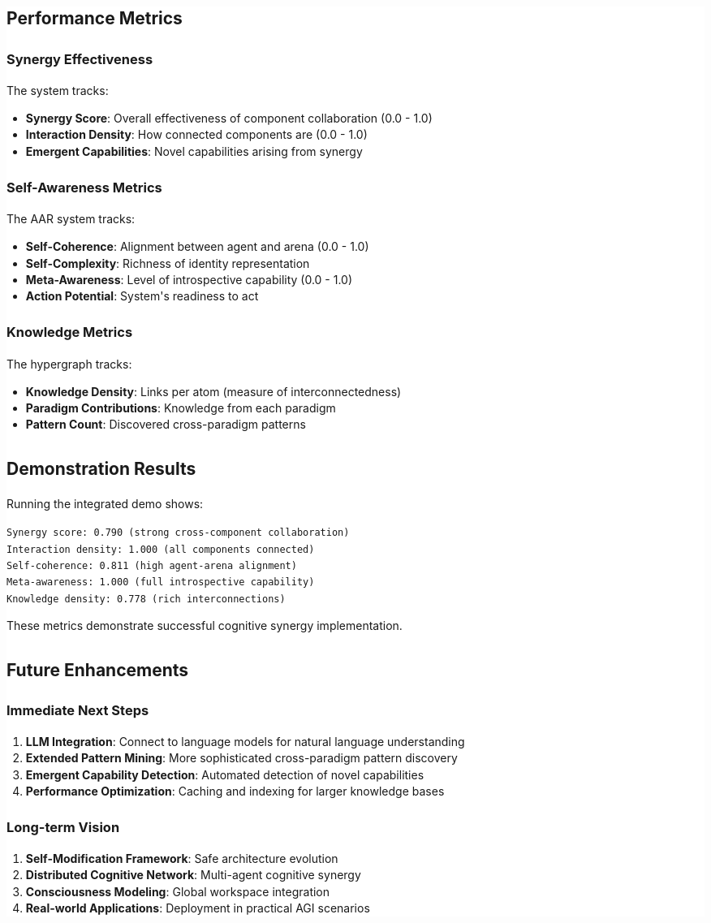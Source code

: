 ## Performance Metrics

### Synergy Effectiveness

The system tracks:
- **Synergy Score**: Overall effectiveness of component collaboration (0.0 - 1.0)
- **Interaction Density**: How connected components are (0.0 - 1.0)
- **Emergent Capabilities**: Novel capabilities arising from synergy

### Self-Awareness Metrics

The AAR system tracks:
- **Self-Coherence**: Alignment between agent and arena (0.0 - 1.0)
- **Self-Complexity**: Richness of identity representation
- **Meta-Awareness**: Level of introspective capability (0.0 - 1.0)
- **Action Potential**: System's readiness to act

### Knowledge Metrics

The hypergraph tracks:
- **Knowledge Density**: Links per atom (measure of interconnectedness)
- **Paradigm Contributions**: Knowledge from each paradigm
- **Pattern Count**: Discovered cross-paradigm patterns

## Demonstration Results

Running the integrated demo shows:

```
Synergy score: 0.790 (strong cross-component collaboration)
Interaction density: 1.000 (all components connected)
Self-coherence: 0.811 (high agent-arena alignment)
Meta-awareness: 1.000 (full introspective capability)
Knowledge density: 0.778 (rich interconnections)
```

These metrics demonstrate successful cognitive synergy implementation.

## Future Enhancements

### Immediate Next Steps

1. **LLM Integration**: Connect to language models for natural language understanding
2. **Extended Pattern Mining**: More sophisticated cross-paradigm pattern discovery
3. **Emergent Capability Detection**: Automated detection of novel capabilities
4. **Performance Optimization**: Caching and indexing for larger knowledge bases

### Long-term Vision

1. **Self-Modification Framework**: Safe architecture evolution
2. **Distributed Cognitive Network**: Multi-agent cognitive synergy
3. **Consciousness Modeling**: Global workspace integration
4. **Real-world Applications**: Deployment in practical AGI scenarios
